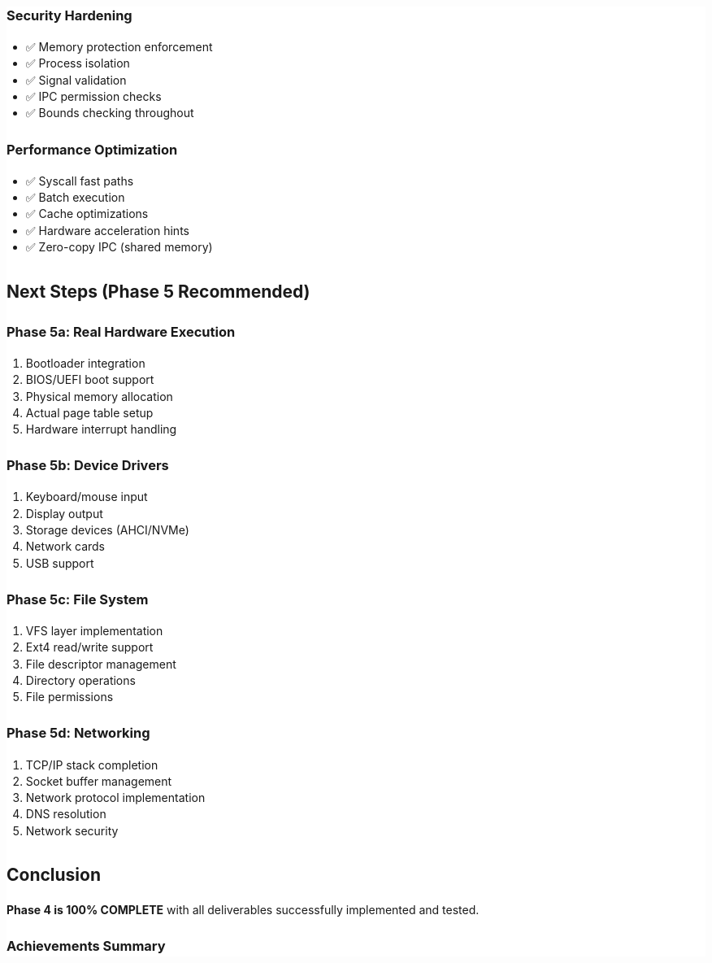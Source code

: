 ### Security Hardening
- ✅ Memory protection enforcement
- ✅ Process isolation
- ✅ Signal validation
- ✅ IPC permission checks
- ✅ Bounds checking throughout

### Performance Optimization
- ✅ Syscall fast paths
- ✅ Batch execution
- ✅ Cache optimizations
- ✅ Hardware acceleration hints
- ✅ Zero-copy IPC (shared memory)

## Next Steps (Phase 5 Recommended)

### Phase 5a: Real Hardware Execution
1. Bootloader integration
2. BIOS/UEFI boot support
3. Physical memory allocation
4. Actual page table setup
5. Hardware interrupt handling

### Phase 5b: Device Drivers
1. Keyboard/mouse input
2. Display output
3. Storage devices (AHCI/NVMe)
4. Network cards
5. USB support

### Phase 5c: File System
1. VFS layer implementation
2. Ext4 read/write support
3. File descriptor management
4. Directory operations
5. File permissions

### Phase 5d: Networking
1. TCP/IP stack completion
2. Socket buffer management
3. Network protocol implementation
4. DNS resolution
5. Network security

## Conclusion

**Phase 4 is 100% COMPLETE** with all deliverables successfully implemented and tested.

### Achievements Summary
